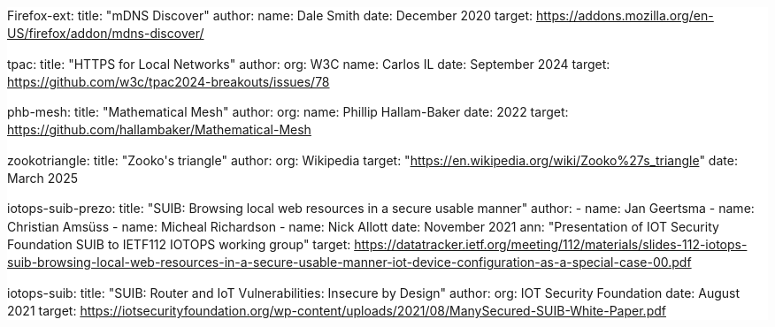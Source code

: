  Firefox-ext:
    title: "mDNS Discover"
    author:
      name: Dale Smith
    date: December 2020
    target: https://addons.mozilla.org/en-US/firefox/addon/mdns-discover/

  tpac:
    title: "HTTPS for Local Networks"
    author:
      org: W3C
      name: Carlos IL
    date: September 2024
    target:  https://github.com/w3c/tpac2024-breakouts/issues/78

  phb-mesh:
     title: "Mathematical Mesh"
     author:
       org:
       name: Phillip Hallam-Baker
     date: 2022
     target: https://github.com/hallambaker/Mathematical-Mesh

  zookotriangle:
     title: "Zooko's triangle"
     author:
       org: Wikipedia
     target: "https://en.wikipedia.org/wiki/Zooko%27s_triangle"
     date: March 2025

  iotops-suib-prezo:
     title: "SUIB: Browsing local web resources in a secure usable manner"
     author:
       -
         name: Jan Geertsma
       -
         name: Christian Amsüss
       -
         name: Micheal Richardson
       -
         name: Nick Allott
     date: November 2021
     ann: "Presentation of IOT Security Foundation SUIB to IETF112 IOTOPS working group"
     target: https://datatracker.ietf.org/meeting/112/materials/slides-112-iotops-suib-browsing-local-web-resources-in-a-secure-usable-manner-iot-device-configuration-as-a-special-case-00.pdf

  iotops-suib:
     title: "SUIB: Router and IoT Vulnerabilities: Insecure by Design"
     author:
       org: IOT Security Foundation
     date: August 2021
     target: https://iotsecurityfoundation.org/wp-content/uploads/2021/08/ManySecured-SUIB-White-Paper.pdf
